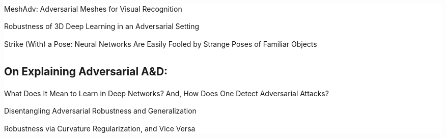 MeshAdv: Adversarial Meshes for Visual Recognition

Robustness of 3D Deep Learning in an Adversarial Setting

Strike (With) a Pose: Neural Networks Are Easily Fooled by Strange Poses of Familiar Objects


## On Explaining Adversarial A&D:

What Does It Mean to Learn in Deep Networks? And, How Does One Detect Adversarial Attacks?

Disentangling Adversarial Robustness and Generalization

Robustness via Curvature Regularization, and Vice Versa
